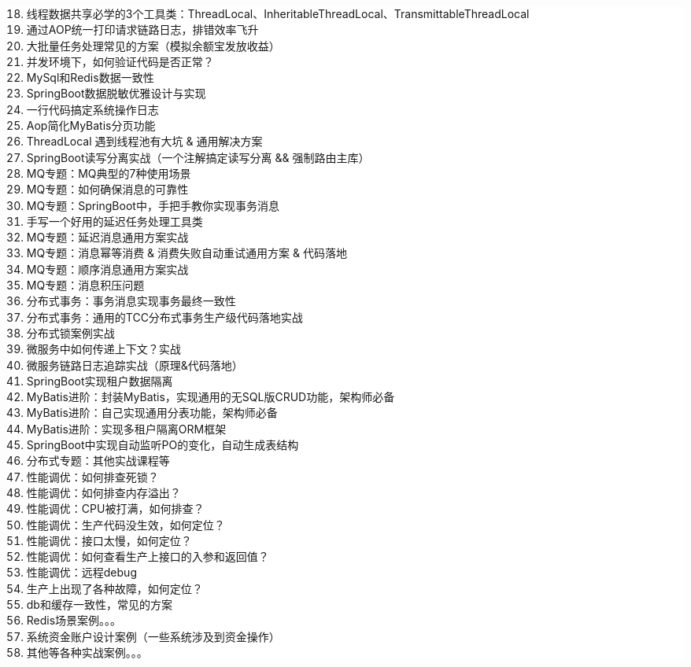 18. 线程数据共享必学的3个工具类：ThreadLocal、InheritableThreadLocal、TransmittableThreadLocal
19. 通过AOP统一打印请求链路日志，排错效率飞升
20. 大批量任务处理常见的方案（模拟余额宝发放收益）
21. 并发环境下，如何验证代码是否正常？
22. MySql和Redis数据一致性
23. SpringBoot数据脱敏优雅设计与实现
24. 一行代码搞定系统操作日志
25. Aop简化MyBatis分页功能
26. ThreadLocal 遇到线程池有大坑 & 通用解决方案
27. SpringBoot读写分离实战（一个注解搞定读写分离 && 强制路由主库）
28. MQ专题：MQ典型的7种使用场景
29. MQ专题：如何确保消息的可靠性
30. MQ专题：SpringBoot中，手把手教你实现事务消息
31. 手写一个好用的延迟任务处理工具类
32. MQ专题：延迟消息通用方案实战
33. MQ专题：消息幂等消费 & 消费失败自动重试通用方案 & 代码落地
34. MQ专题：顺序消息通用方案实战
35. MQ专题：消息积压问题
36. 分布式事务：事务消息实现事务最终一致性
37. 分布式事务：通用的TCC分布式事务生产级代码落地实战
38. 分布式锁案例实战
39. 微服务中如何传递上下文？实战
40. 微服务链路日志追踪实战（原理&代码落地）
41. SpringBoot实现租户数据隔离
42. MyBatis进阶：封装MyBatis，实现通用的无SQL版CRUD功能，架构师必备
43. MyBatis进阶：自己实现通用分表功能，架构师必备
44. MyBatis进阶：实现多租户隔离ORM框架
45. SpringBoot中实现自动监听PO的变化，自动生成表结构
46. 分布式专题：其他实战课程等
47. 性能调优：如何排查死锁？
48. 性能调优：如何排查内存溢出？
49. 性能调优：CPU被打满，如何排查？
50. 性能调优：生产代码没生效，如何定位？
51. 性能调优：接口太慢，如何定位？
52. 性能调优：如何查看生产上接口的入参和返回值？
53. 性能调优：远程debug
54. 生产上出现了各种故障，如何定位？
55. db和缓存一致性，常见的方案
56. Redis场景案例。。。
57. 系统资金账户设计案例（一些系统涉及到资金操作）
58. 其他等各种实战案例。。。
